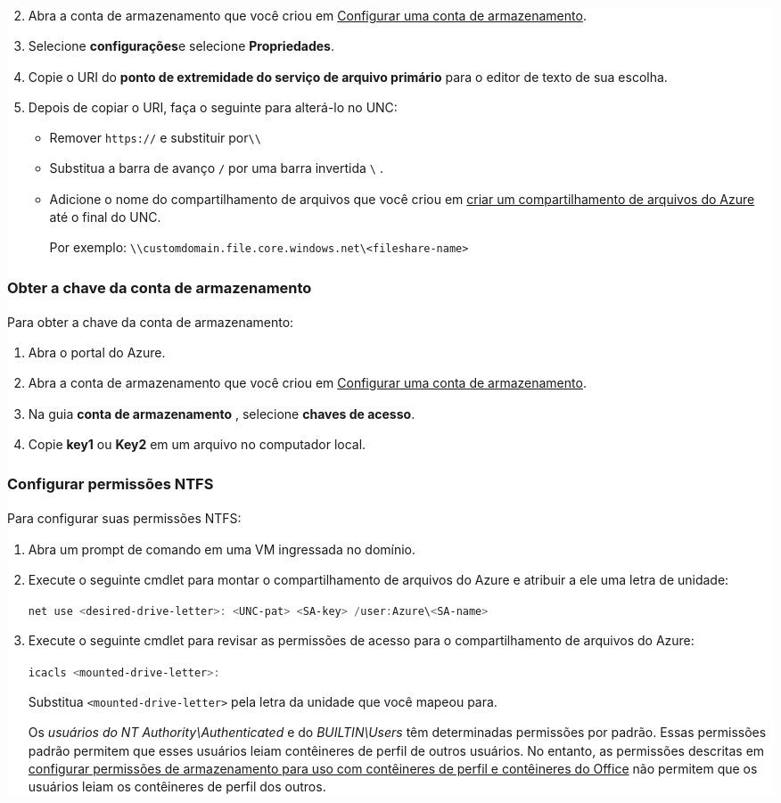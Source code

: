 2. Abra a conta de armazenamento que você criou em [Configurar uma conta de armazenamento](#set-up-a-storage-account).

3. Selecione **configurações**e selecione **Propriedades**.

4. Copie o URI do **ponto de extremidade do serviço de arquivo primário** para o editor de texto de sua escolha.

5. Depois de copiar o URI, faça o seguinte para alterá-lo no UNC:

    - Remover `https://` e substituir por`\\`
    - Substitua a barra de avanço `/` por uma barra invertida `\` .
    - Adicione o nome do compartilhamento de arquivos que você criou em [criar um compartilhamento de arquivos do Azure](#create-an-azure-file-share) até o final do UNC.

        Por exemplo: `\\customdomain.file.core.windows.net\<fileshare-name>`

### <a name="get-the-storage-account-key"></a>Obter a chave da conta de armazenamento

Para obter a chave da conta de armazenamento:

1. Abra o portal do Azure.

2. Abra a conta de armazenamento que você criou em [Configurar uma conta de armazenamento](#set-up-a-storage-account).

3. Na guia **conta de armazenamento** , selecione **chaves de acesso**.

4. Copie **key1** ou **Key2** em um arquivo no computador local.

### <a name="configure-ntfs-permissions"></a>Configurar permissões NTFS

Para configurar suas permissões NTFS:

1. Abra um prompt de comando em uma VM ingressada no domínio.

2. Execute o seguinte cmdlet para montar o compartilhamento de arquivos do Azure e atribuir a ele uma letra de unidade: 

     ```powershell
     net use <desired-drive-letter>: <UNC-pat> <SA-key> /user:Azure\<SA-name>
     ```

3. Execute o seguinte cmdlet para revisar as permissões de acesso para o compartilhamento de arquivos do Azure:

    ```powershell
    icacls <mounted-drive-letter>:
    ```

    Substitua `<mounted-drive-letter>` pela letra da unidade que você mapeou para.

    Os *usuários do NT Authority\Authenticated* e do *BUILTIN\Users* têm determinadas permissões por padrão. Essas permissões padrão permitem que esses usuários leiam contêineres de perfil de outros usuários. No entanto, as permissões descritas em [configurar permissões de armazenamento para uso com contêineres de perfil e contêineres do Office](/fslogix/fslogix-storage-config-ht) não permitem que os usuários leiam os contêineres de perfil dos outros.
